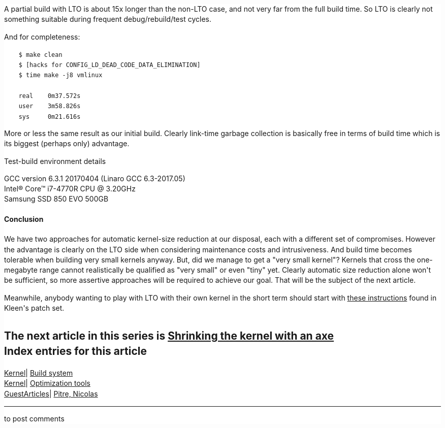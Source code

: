 A partial build with LTO is about 15x longer than the non-LTO case, and not very far from the full build time. So LTO is clearly not something suitable during frequent debug/rebuild/test cycles.

And for completeness:
    
    
        $ make clean
        $ [hacks for CONFIG_LD_DEAD_CODE_DATA_ELIMINATION]
        $ time make -j8 vmlinux
    
        real    0m37.572s
        user    3m58.826s
        sys     0m21.616s
    

More or less the same result as our initial build. Clearly link-time garbage collection is basically free in terms of build time which is its biggest (perhaps only) advantage.

Test-build environment details 
    

GCC version 6.3.1 20170404 (Linaro GCC 6.3-2017.05)  
Intel® Core™ i7-4770R CPU @ 3.20GHz  
Samsung SSD 850 EVO 500GB 

#### Conclusion

We have two approaches for automatic kernel-size reduction at our disposal, each with a different set of compromises. However the advantage is clearly on the LTO side when considering maintenance costs and intrusiveness. And build time becomes tolerable when building very small kernels anyway. But, did we manage to get a "very small kernel"? Kernels that cross the one-megabyte range cannot realistically be qualified as "very small" or even "tiny" yet. Clearly automatic size reduction alone won't be sufficient, so more assertive approaches will be required to achieve our goal. That will be the subject of the next article.

Meanwhile, anybody wanting to play with LTO with their own kernel in the short term should start with [these instructions](https://github.com/andikleen/linux-misc/blob/lto-415-2/Documentation/lto-build) found in Kleen's patch set. 

The next article in this series is [Shrinking the kernel with an axe](/Articles/746780/)  
Index entries for this article  
---  
[Kernel](/Kernel/Index)| [Build system](/Kernel/Index#Build_system)  
[Kernel](/Kernel/Index)| [Optimization tools](/Kernel/Index#Optimization_tools)  
[GuestArticles](/Archives/GuestIndex/)| [Pitre, Nicolas](/Archives/GuestIndex/#Pitre_Nicolas)  
  


* * *

to post comments 

